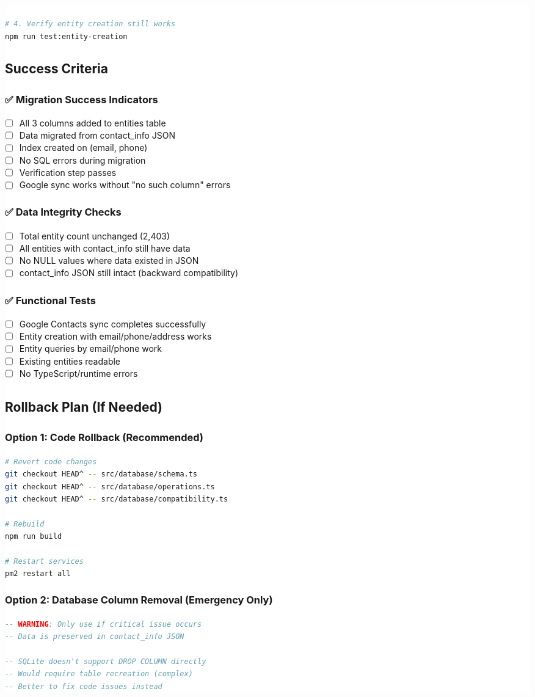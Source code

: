 ```bash

# 4. Verify entity creation still works
npm run test:entity-creation
```

## Success Criteria

### ✅ Migration Success Indicators
- [ ] All 3 columns added to entities table
- [ ] Data migrated from contact_info JSON
- [ ] Index created on (email, phone)
- [ ] No SQL errors during migration
- [ ] Verification step passes
- [ ] Google sync works without "no such column" errors

### ✅ Data Integrity Checks
- [ ] Total entity count unchanged (2,403)
- [ ] All entities with contact_info still have data
- [ ] No NULL values where data existed in JSON
- [ ] contact_info JSON still intact (backward compatibility)

### ✅ Functional Tests
- [ ] Google Contacts sync completes successfully
- [ ] Entity creation with email/phone/address works
- [ ] Entity queries by email/phone work
- [ ] Existing entities readable
- [ ] No TypeScript/runtime errors

## Rollback Plan (If Needed)

### Option 1: Code Rollback (Recommended)
```bash
# Revert code changes
git checkout HEAD^ -- src/database/schema.ts
git checkout HEAD^ -- src/database/operations.ts
git checkout HEAD^ -- src/database/compatibility.ts

# Rebuild
npm run build

# Restart services
pm2 restart all
```

### Option 2: Database Column Removal (Emergency Only)
```sql
-- WARNING: Only use if critical issue occurs
-- Data is preserved in contact_info JSON

-- SQLite doesn't support DROP COLUMN directly
-- Would require table recreation (complex)
-- Better to fix code issues instead
```
